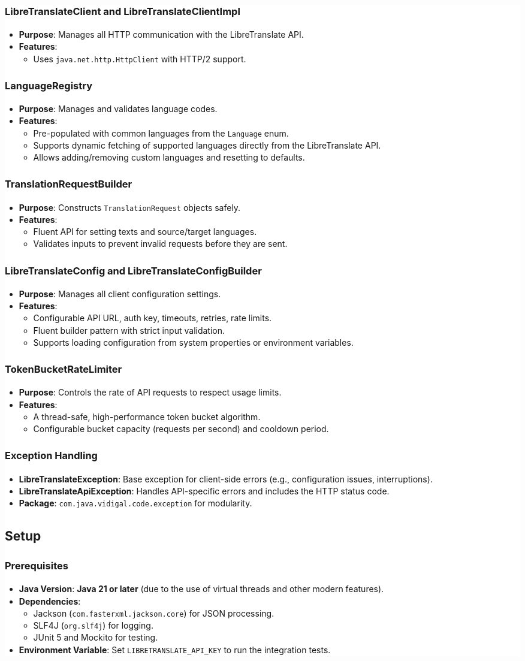 ### LibreTranslateClient and LibreTranslateClientImpl

- **Purpose**: Manages all HTTP communication with the LibreTranslate API.
- **Features**:
  - Uses `java.net.http.HttpClient` with HTTP/2 support.
 
### LanguageRegistry

- **Purpose**: Manages and validates language codes.
- **Features**:
  - Pre-populated with common languages from the `Language` enum.
  - Supports dynamic fetching of supported languages directly from the LibreTranslate API.
  - Allows adding/removing custom languages and resetting to defaults.

### TranslationRequestBuilder

- **Purpose**: Constructs `TranslationRequest` objects safely.
- **Features**:
  - Fluent API for setting texts and source/target languages.
  - Validates inputs to prevent invalid requests before they are sent.


### LibreTranslateConfig and LibreTranslateConfigBuilder

- **Purpose**: Manages all client configuration settings.
- **Features**:
  - Configurable API URL, auth key, timeouts, retries, rate limits.
  - Fluent builder pattern with strict input validation.
  - Supports loading configuration from system properties or environment variables.

### TokenBucketRateLimiter

- **Purpose**: Controls the rate of API requests to respect usage limits.
- **Features**:
  - A thread-safe, high-performance token bucket algorithm.
  - Configurable bucket capacity (requests per second) and cooldown period.

### Exception Handling

- **LibreTranslateException**: Base exception for client-side errors (e.g., configuration issues, interruptions).
- **LibreTranslateApiException**: Handles API-specific errors and includes the HTTP status code.
- **Package**: `com.java.vidigal.code.exception` for modularity.

## Setup

### Prerequisites

- **Java Version**: **Java 21 or later** (due to the use of virtual threads and other modern features).
- **Dependencies**:
  - Jackson (`com.fasterxml.jackson.core`) for JSON processing.
  - SLF4J (`org.slf4j`) for logging.
  - JUnit 5 and Mockito for testing.
- **Environment Variable**: Set `LIBRETRANSLATE_API_KEY` to run the integration tests.
